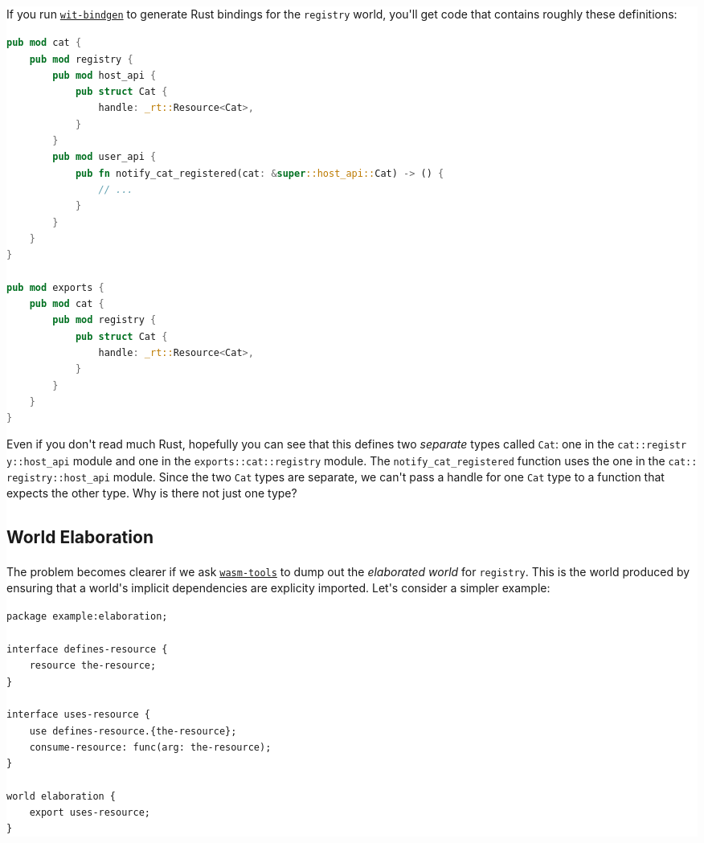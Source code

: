 If you run [`wit-bindgen`](https://github.com/bytecodealliance/wit-bindgen) to generate Rust bindings for the `registry` world, you'll get code that contains roughly these definitions:

```rust
pub mod cat {
    pub mod registry {
        pub mod host_api {
            pub struct Cat {
                handle: _rt::Resource<Cat>,
            }
        }
        pub mod user_api {
            pub fn notify_cat_registered(cat: &super::host_api::Cat) -> () {
                // ...
            }
        }
    }
}

pub mod exports {
    pub mod cat {
        pub mod registry {
            pub struct Cat {
                handle: _rt::Resource<Cat>,
            }
        }
    }
}
```

Even if you don't read much Rust, hopefully you can see that this defines two _separate_ types called `Cat`: one in the `cat::registry::host_api` module and one in the `exports::cat::registry` module. The `notify_cat_registered` function uses the one in the `cat::registry::host_api` module. Since the two `Cat` types are separate, we can't pass a handle for one `Cat` type to a function that expects the other type. Why is there not just one type?

## World Elaboration

The problem becomes clearer if we ask [`wasm-tools`](https://github.com/bytecodealliance/wasm-tools) to dump out the _elaborated world_ for `registry`. This is the world produced by ensuring that a world's implicit dependencies are explicity imported. Let's consider a simpler example:

```wit
package example:elaboration;

interface defines-resource {
    resource the-resource;
}

interface uses-resource {
    use defines-resource.{the-resource};
    consume-resource: func(arg: the-resource);
}

world elaboration {
    export uses-resource;
}
```
